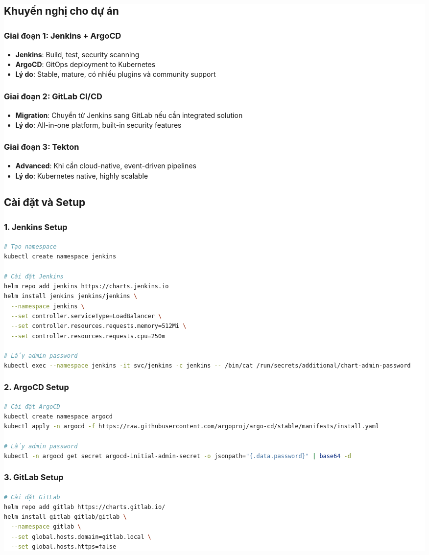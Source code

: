 ## Khuyến nghị cho dự án

### Giai đoạn 1: Jenkins + ArgoCD
- **Jenkins**: Build, test, security scanning
- **ArgoCD**: GitOps deployment to Kubernetes
- **Lý do**: Stable, mature, có nhiều plugins và community support

### Giai đoạn 2: GitLab CI/CD
- **Migration**: Chuyển từ Jenkins sang GitLab nếu cần integrated solution
- **Lý do**: All-in-one platform, built-in security features

### Giai đoạn 3: Tekton
- **Advanced**: Khi cần cloud-native, event-driven pipelines
- **Lý do**: Kubernetes native, highly scalable

## Cài đặt và Setup

### 1. Jenkins Setup
```bash
# Tạo namespace
kubectl create namespace jenkins

# Cài đặt Jenkins
helm repo add jenkins https://charts.jenkins.io
helm install jenkins jenkins/jenkins \
  --namespace jenkins \
  --set controller.serviceType=LoadBalancer \
  --set controller.resources.requests.memory=512Mi \
  --set controller.resources.requests.cpu=250m

# Lấy admin password
kubectl exec --namespace jenkins -it svc/jenkins -c jenkins -- /bin/cat /run/secrets/additional/chart-admin-password
```

### 2. ArgoCD Setup
```bash
# Cài đặt ArgoCD
kubectl create namespace argocd
kubectl apply -n argocd -f https://raw.githubusercontent.com/argoproj/argo-cd/stable/manifests/install.yaml

# Lấy admin password
kubectl -n argocd get secret argocd-initial-admin-secret -o jsonpath="{.data.password}" | base64 -d
```

### 3. GitLab Setup
```bash
# Cài đặt GitLab
helm repo add gitlab https://charts.gitlab.io/
helm install gitlab gitlab/gitlab \
  --namespace gitlab \
  --set global.hosts.domain=gitlab.local \
  --set global.hosts.https=false
```
